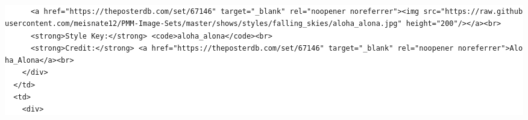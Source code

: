           <a href="https://theposterdb.com/set/67146" target="_blank" rel="noopener noreferrer"><img src="https://raw.githubusercontent.com/meisnate12/PMM-Image-Sets/master/shows/styles/falling_skies/aloha_alona.jpg" height="200"/></a><br>
          <strong>Style Key:</strong> <code>aloha_alona</code><br>
          <strong>Credit:</strong> <a href="https://theposterdb.com/set/67146" target="_blank" rel="noopener noreferrer">Aloha_Alona</a><br>
        </div>
      </td>
      <td>
        <div>